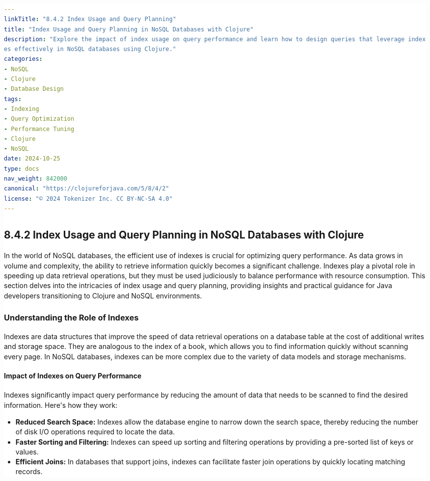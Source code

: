 ```yaml
---
linkTitle: "8.4.2 Index Usage and Query Planning"
title: "Index Usage and Query Planning in NoSQL Databases with Clojure"
description: "Explore the impact of index usage on query performance and learn how to design queries that leverage indexes effectively in NoSQL databases using Clojure."
categories:
- NoSQL
- Clojure
- Database Design
tags:
- Indexing
- Query Optimization
- Performance Tuning
- Clojure
- NoSQL
date: 2024-10-25
type: docs
nav_weight: 842000
canonical: "https://clojureforjava.com/5/8/4/2"
license: "© 2024 Tokenizer Inc. CC BY-NC-SA 4.0"
---
```


## 8.4.2 Index Usage and Query Planning in NoSQL Databases with Clojure

In the world of NoSQL databases, the efficient use of indexes is crucial for optimizing query performance. As data grows in volume and complexity, the ability to retrieve information quickly becomes a significant challenge. Indexes play a pivotal role in speeding up data retrieval operations, but they must be used judiciously to balance performance with resource consumption. This section delves into the intricacies of index usage and query planning, providing insights and practical guidance for Java developers transitioning to Clojure and NoSQL environments.

### Understanding the Role of Indexes

Indexes are data structures that improve the speed of data retrieval operations on a database table at the cost of additional writes and storage space. They are analogous to the index of a book, which allows you to find information quickly without scanning every page. In NoSQL databases, indexes can be more complex due to the variety of data models and storage mechanisms.

#### Impact of Indexes on Query Performance

Indexes significantly impact query performance by reducing the amount of data that needs to be scanned to find the desired information. Here's how they work:

- **Reduced Search Space:** Indexes allow the database engine to narrow down the search space, thereby reducing the number of disk I/O operations required to locate the data.
- **Faster Sorting and Filtering:** Indexes can speed up sorting and filtering operations by providing a pre-sorted list of keys or values.
- **Efficient Joins:** In databases that support joins, indexes can facilitate faster join operations by quickly locating matching records.
